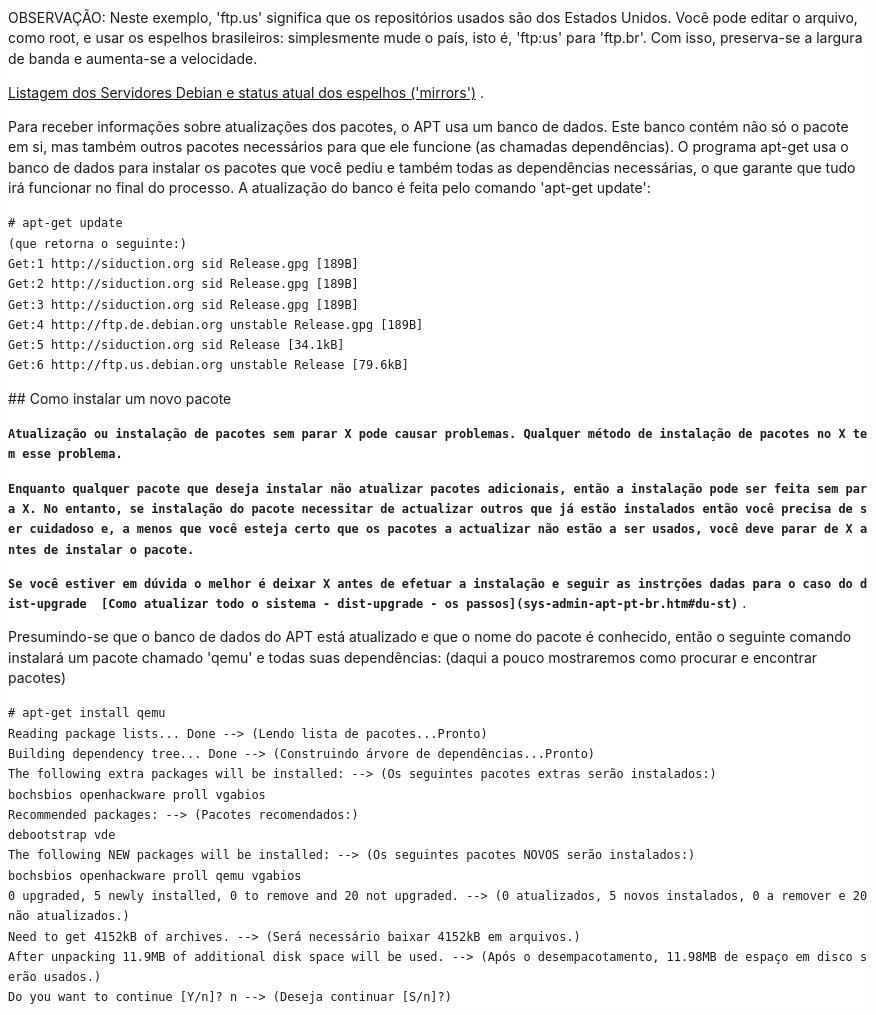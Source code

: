 OBSERVAÇÃO: Neste exemplo, 'ftp.us' significa que os repositórios usados são dos Estados Unidos. Você pode editar o arquivo, como root, e usar os espelhos brasileiros: simplesmente mude o país, isto é, 'ftp:us' para 'ftp.br'. Com isso, preserva-se a largura de banda e aumenta-se a velocidade.

 [Listagem dos Servidores Debian e status atual dos espelhos ('mirrors')](http://www.debian.org/mirrors/) .

Para receber informações sobre atualizações dos pacotes, o APT usa um banco de dados. Este banco contém não só o pacote em si, mas também outros pacotes necessários para que ele funcione (as chamadas dependências). O programa apt-get usa o banco de dados para instalar os pacotes que você pediu e também todas as dependências necessárias, o que garante que tudo irá funcionar no final do processo. A atualização do banco é feita pelo comando 'apt-get update':

~~~  
# apt-get update  
(que retorna o seguinte:)  
Get:1 http://siduction.org sid Release.gpg [189B]  
Get:2 http://siduction.org sid Release.gpg [189B]  
Get:3 http://siduction.org sid Release.gpg [189B]  
Get:4 http://ftp.de.debian.org unstable Release.gpg [189B]  
Get:5 http://siduction.org sid Release [34.1kB]  
Get:6 http://ftp.us.debian.org unstable Release [79.6kB]  
~~~

<div class="divider" id="apt-install"></div>
## Como instalar um novo pacote

**`Atualização ou instalação de pacotes sem parar X pode causar problemas. Qualquer método de instalação de pacotes no X tem esse problema.`** 

**`Enquanto qualquer pacote que deseja instalar não atualizar pacotes adicionais, então a instalação pode ser feita sem para X. No entanto, se instalação do pacote necessitar de actualizar outros que já estão instalados então você precisa de ser cuidadoso e, a menos que você esteja certo que os pacotes a actualizar não estão a ser usados, você deve parar de X antes de instalar o pacote.`** 

**`Se você estiver em dúvida o melhor é deixar X antes de efetuar a instalação e seguir as instrções dadas para o caso do dist-upgrade  [Como atualizar todo o sistema - dist-upgrade - os passos](sys-admin-apt-pt-br.htm#du-st)`**  .

Presumindo-se que o banco de dados do APT está atualizado e que o nome do pacote é conhecido, então o seguinte comando instalará um pacote chamado 'qemu' e todas suas dependências: (daqui a pouco mostraremos como procurar e encontrar pacotes)

~~~  
# apt-get install qemu  
Reading package lists... Done --> (Lendo lista de pacotes...Pronto)  
Building dependency tree... Done --> (Construindo árvore de dependências...Pronto)  
The following extra packages will be installed: --> (Os seguintes pacotes extras serão instalados:)  
bochsbios openhackware proll vgabios  
Recommended packages: --> (Pacotes recomendados:)  
debootstrap vde  
The following NEW packages will be installed: --> (Os seguintes pacotes NOVOS serão instalados:)  
bochsbios openhackware proll qemu vgabios  
0 upgraded, 5 newly installed, 0 to remove and 20 not upgraded. --> (0 atualizados, 5 novos instalados, 0 a remover e 20 não atualizados.)  
Need to get 4152kB of archives. --> (Será necessário baixar 4152kB em arquivos.)  
After unpacking 11.9MB of additional disk space will be used. --> (Após o desempacotamento, 11.98MB de espaço em disco serão usados.)  
Do you want to continue [Y/n]? n --> (Deseja continuar [S/n]?)  
~~~
